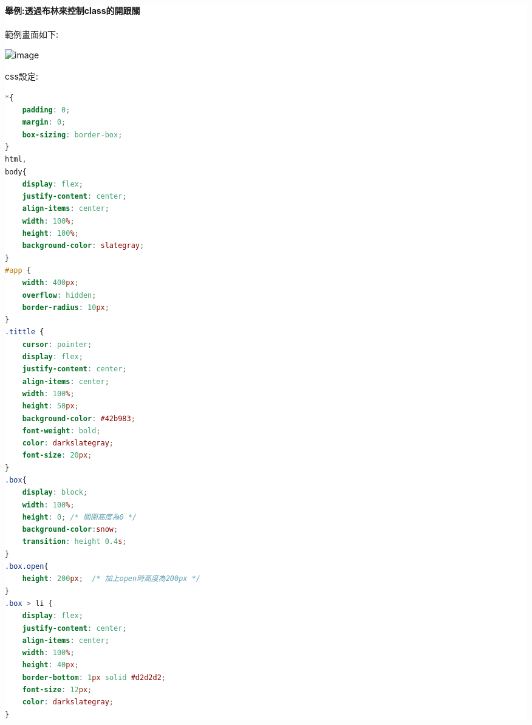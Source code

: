 #### **舉例:透過布林來控制class的開跟關**

範例畫面如下:

![image](https://img.onl/Sfi7e4)

css設定:
```css
*{
    padding: 0;
    margin: 0;
    box-sizing: border-box;
} 
html, 
body{
    display: flex;
    justify-content: center;
    align-items: center;
    width: 100%;
    height: 100%;
    background-color: slategray;
}
#app {
    width: 400px;
    overflow: hidden;
    border-radius: 10px;
}
.tittle {
    cursor: pointer;
    display: flex;
    justify-content: center;
    align-items: center;
    width: 100%;
    height: 50px;
    background-color: #42b983;
    font-weight: bold;
    color: darkslategray;
    font-size: 20px;
}
.box{
    display: block;
    width: 100%;
    height: 0; /* 關閉高度為0 */
    background-color:snow;
    transition: height 0.4s;
}
.box.open{
    height: 200px;  /* 加上open時高度為200px */
}
.box > li {
    display: flex;
    justify-content: center;
    align-items: center;
    width: 100%;
    height: 40px;
    border-bottom: 1px solid #d2d2d2;
    font-size: 12px;
    color: darkslategray;
}
```
